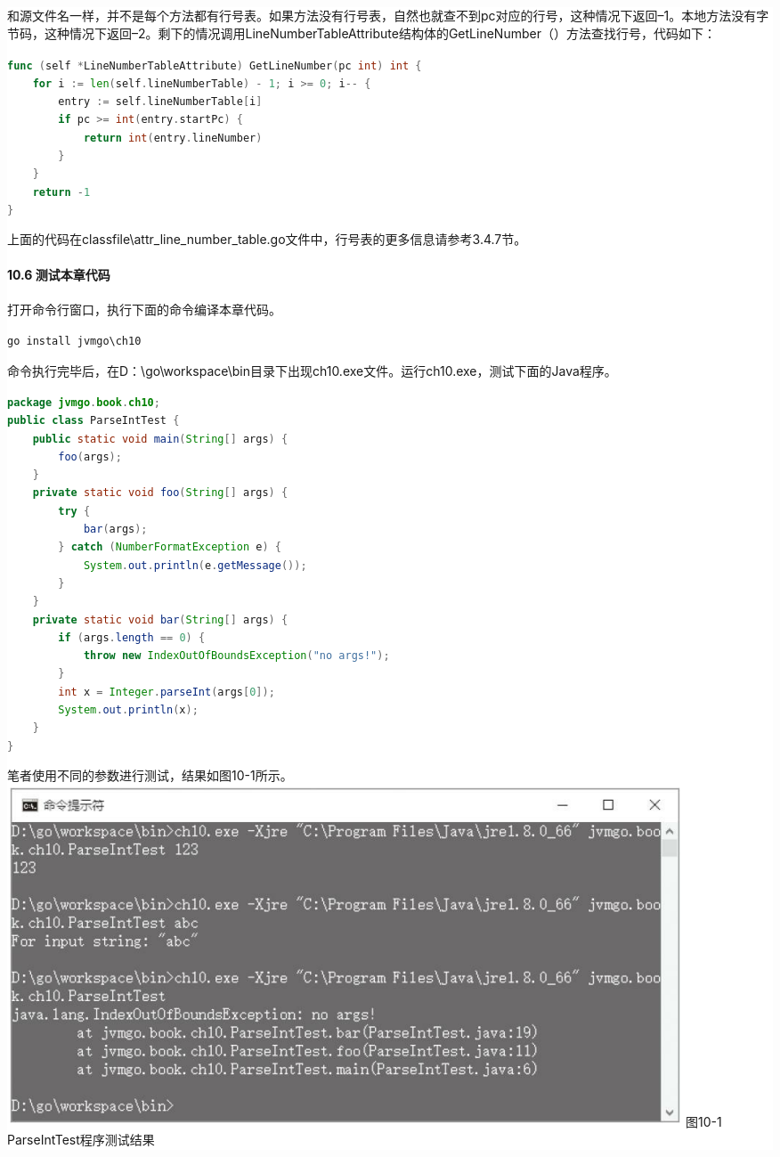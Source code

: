 和源文件名一样，并不是每个方法都有行号表。如果方法没有行号表，自然也就查不到pc对应的行号，这种情况下返回–1。本地方法没有字节码，这种情况下返回–2。剩下的情况调用LineNumberTableAttribute结构体的GetLineNumber（）方法查找行号，代码如下：
```go
func (self *LineNumberTableAttribute) GetLineNumber(pc int) int { 
    for i := len(self.lineNumberTable) - 1; i >= 0; i-- { 
        entry := self.lineNumberTable[i] 
        if pc >= int(entry.startPc) { 
            return int(entry.lineNumber) 
        } 
    }
    return -1 
}
```
上面的代码在classfile\attr_line_number_table.go文件中，行号表的更多信息请参考3.4.7节。
#### 10.6 测试本章代码 
打开命令行窗口，执行下面的命令编译本章代码。
```shell script
go install jvmgo\ch10 
```
命令执行完毕后，在D：\go\workspace\bin目录下出现ch10.exe文件。运行ch10.exe，测试下面的Java程序。 
```java
package jvmgo.book.ch10; 
public class ParseIntTest { 
    public static void main(String[] args) { 
        foo(args); 
    }
    private static void foo(String[] args) { 
        try {
            bar(args); 
        } catch (NumberFormatException e) { 
            System.out.println(e.getMessage()); 
        } 
    }
    private static void bar(String[] args) { 
        if (args.length == 0) { 
            throw new IndexOutOfBoundsException("no args!"); 
        }
        int x = Integer.parseInt(args[0]); 
        System.out.println(x); 
    } 
} 
```
笔者使用不同的参数进行测试，结果如图10-1所示。
![10-1](./img/10-1.png) 
图10-1 ParseIntTest程序测试结果